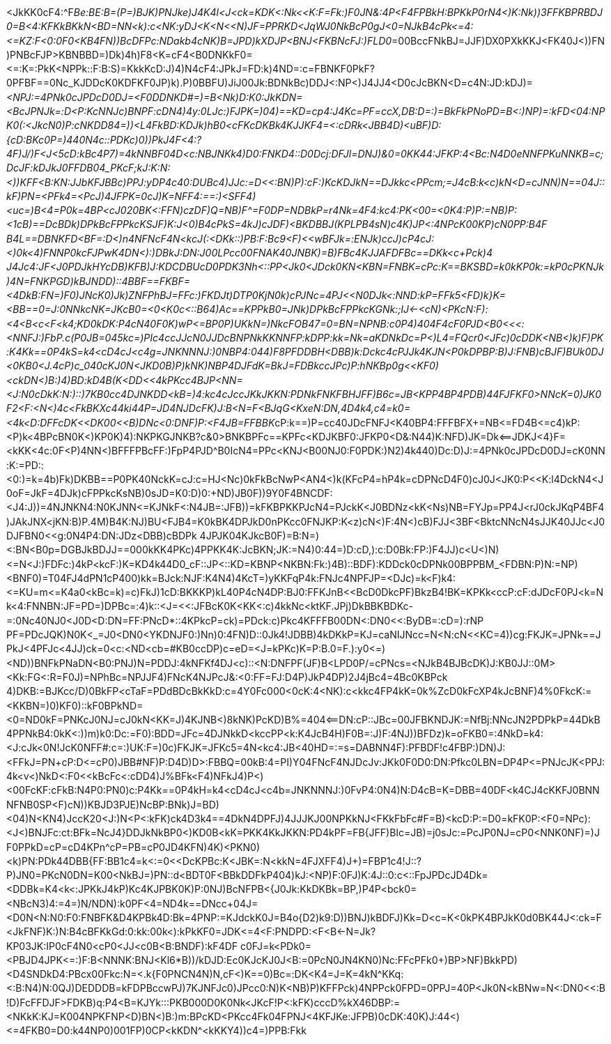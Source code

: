 <JkKK0cF4:^F*Be:BE:B=(P=)BJK)PNJke)J4K4l<J<ck=KDK<:Nk<<K:F=Fk:)F0JN&:4P<F4FPBkH:BPKkP0rN4<)K:Nk))3FFKBPRBDJ 0=B<4:KFKkBKkN<BD=NN<k):c<NK:yDJ<K<N<<N)JF=PPRKD<JqWJ0NkBcP0gJ<0=NJkB4cPk<=4:<=KZ:F<0:0F0<KB4FN))BcDFPc:NDakb4cNK)B=JPD)kXDJP<BNJ<FKBNcFJ:)FLD0*=00BccFNkBJ=JJF)DX0PXkKKJ<FK40J<))FN)PNBcFJP>KBNBBD=)Dk)4h)F8<K=cF4<B0DNKkF0=<=:K=:PkK<NPPk::F:B:S)=KkkKcD:J)4)N4cF4:JPkJ=FD:k)4ND=:c=FBNKF0PkF?0PFBF==0Nc_KJDDcK0KDFKF0JP)k).P)0BBFU)JiJ00Jk:BDNkBc)DDJ<:NP<)J4JJ4<D0cJcBKN<D=c4N:JD:kDJ)=*<NPJ:=4PNk0cJPDcD0DJ=<F0DDNKD#=)=B<Nk)D:K0:JkKDN=<BcJPNJk=:D<kQ><P:KcNNJc)BNPF:cDN4)4y:0LJc:)FJPK=)04)==KD=cp4:J4Kc=PF=ccX,DB:D=:)=BkFkPNoPD=B<:)NP)=:kFD<04:NPK0(:<JkcN0)P:cNKDD84=))<L4FkBD:KDJk)hB0<cFKcDKBk4KJJKF4=<:cDRk<JBB4D)<uBF)D:{cD:BKc0P=)440N4c::PDKc)0))PkJ4F<4:?4F)J/)F<J<5cD:kBc4P7)=4kNNBF04D<c:NBJNKk4)D0:FNKD4::D0Dcj:DFJl=DNJ)&0=0KK44:JFKP:4<Bc:N4D0eNNFPKuNNKB=c;DcJF:kDJkJ0FFDB04_PKcF;kJ:K:N:<))KFF<B:KN:JJbKFJBBc)PPJ:yDP4c40:DUBc4)JJc:=D<<:BN)P):cF:)KcKDJkN==DJkkc<PPcm;=J4cB:k<c)kN<D=cJNN)N==04J::kF)PN=<PFk4=<PcJ)4JFPK=0cJ)K=NFF4:==:)<SFF4)<uc=)B<4=P0k=4BP<cJ020BK<:FFN)czDF)Q=NB)F^=F0DP=NDBkP=r4Nk=4F4:kc4:PK<00=<0K4:P)P:=NB)P:<1cB)==DcBDk)DPkBcFPPkcKSJF)K:J<0)B4cPkS=4kJ)cJDF)<BKDBBJ(KPLPB4sN)c4K)JP<:4NPcK00KP)cN0PP:B4F B4L==DBNKFD<BF=:D<)n4NFNcF4N<kcJ(:<DKk::)PB:F:Bc9<F)<<wBFJk=:ENJk)ccJ)cP4cJ:<)0k<4)FNNP0kcFJPwK4DN<):)DBkJ:DN:J00LPcc00FNAK40JNBK)=B)FBc4KJJAFDFBc==DKk<c+Pck)4 J4Jc4:JF<J0PDJkHYcDB)KFB)J:KDCDBUcD0PDK3Nh<::PP<Jk0<JDck0KN<KBN=FNBK=cPc:K==BKSBD=k0kKP0k:=kP0cPKNJk)4N=FNKPGD)kBJNDD)::4BBF==FKBF=<4DkB:FN=)F0)JNcK0)Jk)ZNFPhBJ=FFc:)FKDJt)DTP0KjN0k)cPJNc=4PJ<<N0DJk<:NND:kP=FFk5<FD)k}K=<BB==0=J:0NNkcNK=JKcB0=<0<K0c<::B64)Ac==KPPkB0=JNk)DPkBcFPPkcKGNk:;IJ<-<cN)<PKcN:F):<4<B<c<F<k4;KD0kDK:P4cN40F0K)wP<=BP0P)UKkN=)NkcFOB47=0=BN=NPNB:c0P4)404F4cF0PJD<B0<<<:<NNFJ:)FbP.c(P0JB=045kc=)PIc4ccJJcN0JJDcBNPNkKKNNFP:kDPP:kk=Nk=aKDNkDc=P<)L4=FQcr0<JFc)0cDDK<NB<)k)F)PK:K4Kk==0P4kS=k4<cD4cJ<c4g=JNKNNNJ:)0NBP4:044)F8PFDDBH<DBB)k:Dckc4cPJJk4KJN<P0kDPBP:B)J:FNB)cBJF)BUk0DJ<0KB0<J.4cP)c_040cKJ0N<JKD0B)P)kNK)NBP4DJFdK=BkJ=FDBkccJPc)P:hNKBp0g<<KF0)<ckDN<)B:)4)BD:kD4B(K<DD<<4kPKcc4BJP<NN=<J:N0cDkK:N:)::)7KB0cc4DJNKDD<kB=)4:kc4cJccJKkJKKN:PDNkFNKFBHJFF)B6c=JB<KPP4BP4PDB)44FJFKF0>NNcK=0)JK0F2<F:<N<)4c<FkBKXc44ki44P=JD4NJDcFK)J:B<N=F<BJqG<KxeN:DN,4D4k4,c4=k0=<4k<D:DFFcDK<<DK00<<B)DNc<0:DNF)P:<F4JB=FFBBK*cP:k==)P=cc40JDcFNFJ<K40BP4:FFFBFX+=NB<=FD4B<=c4)kP:<P)k<4BPcBN0K<)KP0K)4):NKPKGJNKB?c&0>BNKBPFc==KPFc<KDJKBF0:JFKP0<D&:N44)K:NFD)JK=Dk<==JDKJ<4}F=<kKK<4c:0F<P)4NN<)BFFFPBcFF:)FpP4PJD^B0IcN4=PPc<KNJ<B00NJ0:F0PDK:)N2)4k440)Dc:D)J:=4PNk0cJPDcD0DJ=cK0NN:K:=PD::<0:)=k=4b)Fk)DKBB==P0PK40NckK=cJ:c=HJ<Nc)0kFkBcNwP<AN4<)k(KFcP4=hP4k=cDPNcD4F0)cJ0J<JK0:P<<K:l4DckN4<J0oF=JkF=4DJk)cFPPkcKsNB)0sJD=K0:D)0:+ND)JB0F))9Y0F4BNCDF:<J4:J))=4NJNKN4:N0KJNN<=KJNkF<:N4JB=:JFB))=kFKBPKKPJcN4=PJckK<J0BDNz<kK<Ns)NB=FYJp=PP4J<rJ0ckJKqP4BF4)JAkJNX<jKN:B)P.4M)B4K:NJ)BU<FJB4=K0kBK4DPJkD0nPKcc0FNJKP:K<z)cN<)F:4N<)cB)FJJ<3BF<BktcNNcN4sJJK40JJc<J0DJFBN0<<g:0N4P4:DN:JDz<DBB)cBDPk 4JPJK04KJkcB0F)=B:N=)<:BN<B0p=DGBJkBDJJ==000kKK4PKc)4PPKK4K:JcBKN;JK:=N4)0:44=)D:cD,):c:D0Bk:FP:)F4JJ)c<U<)N)<=N<J:)FDFc:)4kP<kcF:)K=KD4k44D0_cF::JP<::KD=KBNP<NKBN:Fk:)4B)::BDF):KDDck0cDPNk00BPPBM_<FDBN:P)N:=NP)<BNF0)=T04FJ4dPN1cP400)kk=BJck:NJF:K4N4)4KcT=)yKKFqP4k:FNJc4NPFJP=<DJc)=k<F)k4:<=KU=m<=K4a0<kBc=k)=c)FkJ)1cD:BKKKP)kL40P4cN4DP:BJ0:FFKJnB<<BcD0DkcPF)BkzB4!BK=KPKk<ccP:cF:dJDcF0PJ<k=Nk<4:FNNBN:JF=PD=)DPBc=:4)k::<J=<<:JFBcK0K<KK<:c)4kkNc<ktKF.JPj)DkBBKBDKc-=:0Nc40NJ0<J0D<D:DN=FF:PNcD*::4KPkcP=ck)=PDck:c)Pkc4KFFFB00DN<:DN0<<:ByDB=:cD=):rNP PF=PDcJQK)N0K<_=J0<DN0<YKDNJF0:)Nn)0:4FN)D::0Jk4!JDBB)4kDKkP=KJ=caNIJNcc=N<N:cN<<KC=4))cg:FKJK=JPNk==JPkJ<4PFJc<4JJ)ck=0<c:<ND<cb=#KB0ccDP)c=eD=<J=kPKc)K=P:B.0=F.):y0<=)<ND))BNFkPNaDN<B0:PNJ)N=PDDJ:4kNFKf4DJ<c)::<N:DNFPF(JF)B<LPD0P/=cPNcs=<NJkB4BJBcDK)J:KB0JJ::0M><Kk:FG<:R=F0J)=NPhBc=NPJJF4)FNcK4NJPcJ&:<0:FF=FJ:D4P)JkP4DP)2J4jBc4=4Bc0KBPck 4)DKB:=BJKcc/D)0BkFP<cTaF=PDdBDcBkKkD:c=4Y0Fc000<0cK:4<NK):c<kkc4FP4kK=0k%ZcD0kFcXP4kJcBNF)4%0FkcK:=<KKBN=)0)KF0)::kF0BPkND=<0=ND0kF=PNKcJ0NJ=cJ0kN<KK=J)4KJNB<)8kNK)PcKD)B%=404<==DN:cP::JBc=00JFBKNDJK:=NfBj:NNcJN2PDPkP=44DkB4PPNkB4:0kK<:))m)k0:Dc:=F0):BDD=JFc=4DJNkkD<kccPP<k:K4JcB4H)F0B=:J)F:4NJ))BFDz)k=oFKB0=:4NkD=k4:<J:cJk<0N!JcK0NFF#:c=:)UK:F=)0c)FKJK=JFKc5=4N<kc4:JB<40HD=:=s=DABNN4F):PFBDF!c4FBP:)DN)J:<FFkJ=PN+cP:D<=cP0)JBB#NF)P:D4D)D>:FBBQ=00kB:4=PI)Y04FNcF4NJDcJv:JKk0F0D0:DN:Pfkc0LBN=DP4P<=PNJcJK<PPJ:4k<v<)NkD<:F0<<kBcFc<:cDD4)J%BFk<F4)NFkJ4)P<)<00FcKF:cFkB:N4P0:PN0)c:P4Kk==0P4kH=k4<cD4cJ<c4b=JNKNNNJ:)0FvP4:0N4)N:D4cB=K=DBB=40DF<k4CJ4cKKFJ0BNNNFNB0SP<F)cN))KBJD3PJE)NcBP:BNk)J=BD)<04)N<KN4)JccK20<J:)N<P<:kFK)ck4D3k4==4DkN4DPFJ)4JJJKJ00NPKkNJ<FKkFbFc#F=B)<kcD:P:=D0=kFK0P:<F0=NPc):<J<)BNJFc:ct:BFk=NcJ4}DDJkNkBP0<)KD0B<kK=PKK4KkJKKN:PD4kPF=FB{JFF)BIc=JB)=j0sJc:=PcJP0NJ=cP0<NNK0NF)=)JF0PPkD=cP=cD4KPn^cP=PB=cP0JD4KFN)4K)<PKN0)<k)PN:PDk44DBB{FF:BB1c4=k<:=0<<DcKPBc:K<JBK=:N<kkN=4FJXFF4)J+)=FBP1c4!J::?P)JN0=PKcN0DN=K00<NkBJ=)PN::d<BDT0F<BBkDDFkP404)kJ:<NP)F:0FJ)K:4J::0:c<::FpJPDcJD4Dk=<DDBk=K4<k<:JPKkJ4kP)Kc4KJPBK0K)P:0NJ)BcNFPB<{J0Jk:KkDKBk=BP,)P4P<bck0=<NBcN3)4:=4=)N/NDN):k0PF<4=ND4k==DNcc+04J=<D0N<N:N0:F0:FNBFK&D4KPBk4D:Bk=4PNP:=KJdckK0J=B4o{D2)k9:D))BNJ)kBDFJ)Kk=D<c=K<0kPK4BPJkK0d0BK44J<:ck=F<JkFNF)K:)N:B4cBFKkGd:0:kk:00k<):kPkKF0=JDK<=4<F:PNDPD:<F<B<-N=Jk?KP03JK:IP0cF4N0<cP0<JJ<c0B<B:BNDF):kF4DF c0FJ=k<PDk0=<PBJD4JPK<=:)F:B<NNNK:BNJ<Kl6*B))/kDJD:Ec0KJcKJ0J<B:=0PcN0JN4KN0)Nc:FFcPFk0+)BP>NF)BkkPD)<D4SNDkD4:PBcx00Fkc:N=<.k{F0PNCN4N)N,cF<)K==0)Bc=:DK<K4=J=K=4kN^KKq:<:B:N4)N:0QJ)DEDDDB=kFDPBccwPJ)7KJNFJc0)JPcc0:N)K<NB)P)KFFPck)4NPPck0FPD=0PPJ=40P<Jk0N<kBNw=N<:DN0<<:B!D)FcFFDJF>FDKB)q:P4<B=KJYk:::PKB000D0K0Nk<JKcF!P<:kFK)cccD%kX46DBP:=<NKkK:KJ=K004NPKFNP<D)BN<)B:)m:BPcKD<PKcc4Fk04FPNJ<4KFJKe:JFPB)0cDK:40K)J:44<)<=4FKB0=D0:k44NP0)001FP)0CP<kKDN^<kKKY4))c4=)PPB:Fkk